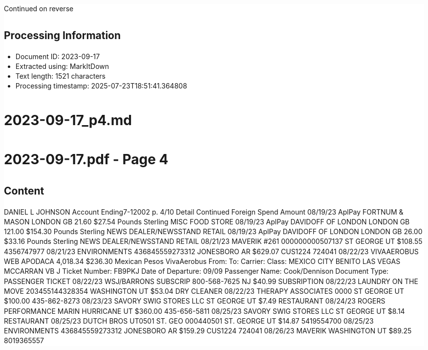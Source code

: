 Continued on reverse

## Processing Information
- Document ID: 2023-09-17
- Extracted using: MarkItDown
- Text length: 1521 characters
- Processing timestamp: 2025-07-23T18:51:41.364808


# 2023-09-17_p4.md



# 2023-09-17.pdf - Page 4

## Content
DANIEL L JOHNSON Account Ending7-12002 p. 4/10
Detail Continued
Foreign
Spend Amount
08/19/23 AplPay FORTNUM & MASON LONDON GB 21.60 $27.54
Pounds Sterling
MISC FOOD STORE
08/19/23 AplPay DAVIDOFF OF LONDON LONDON GB 121.00 $154.30
Pounds Sterling
NEWS DEALER/NEWSSTAND
RETAIL
08/19/23 AplPay DAVIDOFF OF LONDON LONDON GB 26.00 $33.16
Pounds Sterling
NEWS DEALER/NEWSSTAND
RETAIL
08/21/23 MAVERIK #261 000000000507137 ST GEORGE UT $108.55
4356747977
08/21/23 ENVIRONMENTS 436845559273312 JONESBORO AR $629.07
CUS1224 724041
08/22/23 VIVAAEROBUS WEB APODACA 4,018.34 $236.30
Mexican Pesos
VivaAerobus
From: To: Carrier: Class:
MEXICO CITY BENITO LAS VEGAS MCCARRAN VB J
Ticket Number: FB9PKJ Date of Departure: 09/09
Passenger Name: Cook/Dennison
Document Type: PASSENGER TICKET
08/22/23 WSJ/BARRONS SUBSCRIP 800-568-7625 NJ $40.99
SUBSRIPTION
08/22/23 LAUNDRY ON THE MOVE 203455144328354 WASHINGTON UT $53.04
DRY CLEANER
08/22/23 THERAPY ASSOCIATES 0000 ST GEORGE UT $100.00
435-862-8273
08/23/23 SAVORY SWIG STORES LLC ST GEORGE UT $7.49
RESTAURANT
08/24/23 ROGERS PERFORMANCE MARIN HURRICANE UT $360.00
435-656-5811
08/25/23 SAVORY SWIG STORES LLC ST GEORGE UT $8.14
RESTAURANT
08/25/23 DUTCH BROS UT0501 ST. GEO 000440501 ST. GEORGE UT $14.87
5419554700
08/25/23 ENVIRONMENTS 436845559273312 JONESBORO AR $159.29
CUS1224 724041
08/26/23 MAVERIK WASHINGTON UT $89.25
8019365557